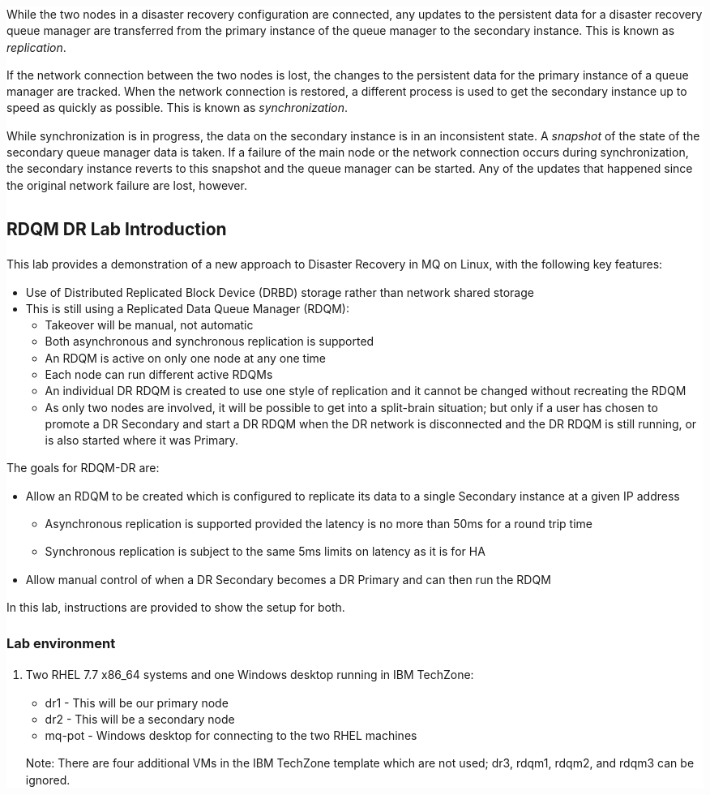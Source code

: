 While the two nodes in a disaster recovery configuration are connected, any updates to the persistent data for a disaster recovery queue manager are transferred from the primary instance of the queue manager to the secondary instance. This is known as *replication*.

If the network connection between the two nodes is lost, the changes to the persistent data for the primary instance of a queue manager are tracked. When the network connection is restored, a different process is used to get the secondary instance up to speed as quickly as possible. This is known as *synchronization*.

While synchronization is in progress, the data on the secondary instance is in an inconsistent state. A *snapshot* of the state of the secondary queue manager data is taken. If a failure of the main node or the network connection occurs during synchronization, the secondary instance reverts to this snapshot and the queue manager can be started. Any of the updates that happened since the original network failure are lost, however. 


## RDQM DR Lab Introduction

This lab provides a demonstration of a new approach to Disaster Recovery in MQ on Linux, with the following key features:

* Use of Distributed Replicated Block Device (DRBD) storage rather than network shared storage
* This is still using a Replicated Data Queue Manager (RDQM):
	* Takeover will be manual, not automatic
	* Both asynchronous and synchronous replication is supported
	* An RDQM is active on only one node at any one time
	* Each node can run different active RDQMs
	* An individual DR RDQM is created to use one style of replication and it cannot be changed without recreating the RDQM
	* As only two nodes are involved, it will be possible to get into a split-brain situation; but only if a user has chosen to promote a DR Secondary and start a DR RDQM when the DR network is disconnected and the DR RDQM is still running, or is also started where it was Primary.

The goals for RDQM-DR are:

* Allow an RDQM to be created which is configured to replicate its data to a single Secondary instance at a given IP address

	* Asynchronous replication is supported provided the latency is no more than 50ms for a round trip time
	
	* Synchronous replication is subject to the same 5ms limits on latency as it is for HA


* Allow manual control of when a DR Secondary becomes a DR Primary and can then run the RDQM

In this lab, instructions are provided to show the setup for both.

### Lab environment

1. Two RHEL 7.7 x86_64 systems and one Windows desktop running in IBM TechZone: 

	* dr1  	- This will be our primary node
	* dr2  	- This will be a secondary node
	* mq-pot 	- Windows desktop for connecting to the two RHEL machines

	Note: There are four  additional VMs in the IBM TechZone template which are not used; dr3, rdqm1, rdqm2, and rdqm3 can be ignored.
	
